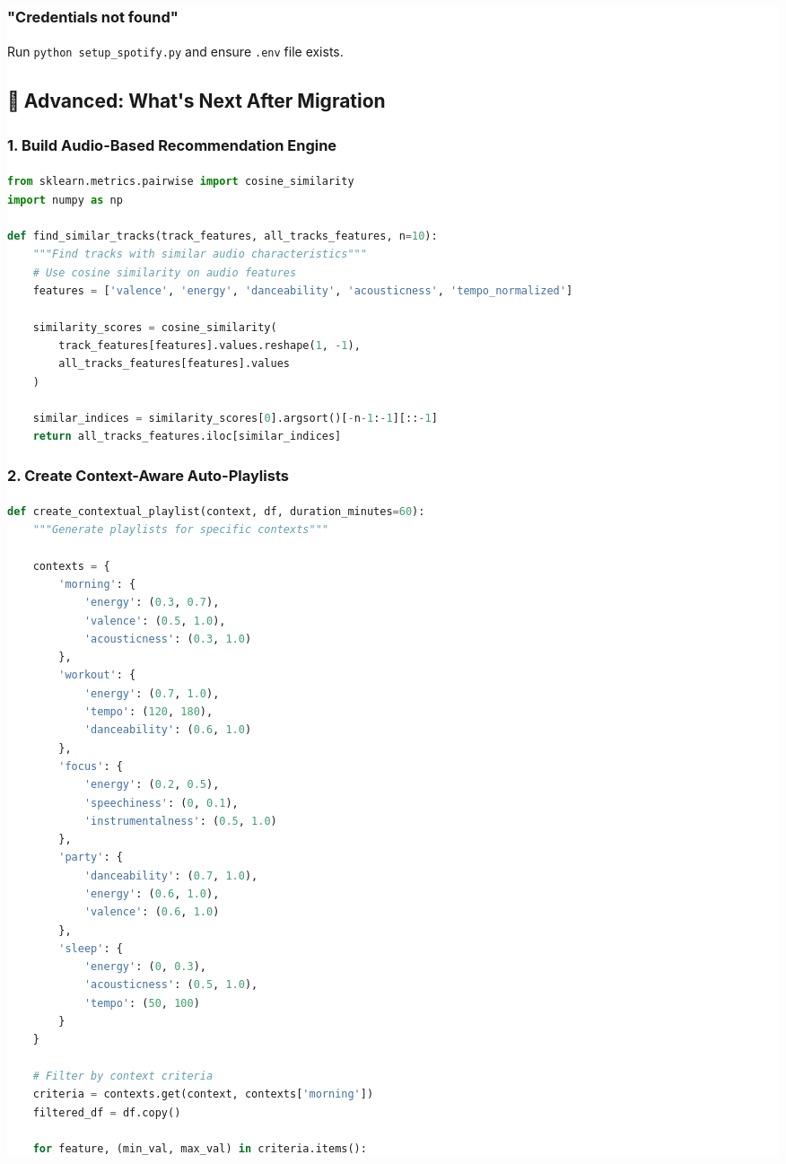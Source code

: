 ### "Credentials not found"
Run `python setup_spotify.py` and ensure `.env` file exists.

## 🚀 Advanced: What's Next After Migration

### 1. Build Audio-Based Recommendation Engine
```python
from sklearn.metrics.pairwise import cosine_similarity
import numpy as np

def find_similar_tracks(track_features, all_tracks_features, n=10):
    """Find tracks with similar audio characteristics"""
    # Use cosine similarity on audio features
    features = ['valence', 'energy', 'danceability', 'acousticness', 'tempo_normalized']
    
    similarity_scores = cosine_similarity(
        track_features[features].values.reshape(1, -1),
        all_tracks_features[features].values
    )
    
    similar_indices = similarity_scores[0].argsort()[-n-1:-1][::-1]
    return all_tracks_features.iloc[similar_indices]
```

### 2. Create Context-Aware Auto-Playlists
```python
def create_contextual_playlist(context, df, duration_minutes=60):
    """Generate playlists for specific contexts"""
    
    contexts = {
        'morning': {
            'energy': (0.3, 0.7),
            'valence': (0.5, 1.0),
            'acousticness': (0.3, 1.0)
        },
        'workout': {
            'energy': (0.7, 1.0),
            'tempo': (120, 180),
            'danceability': (0.6, 1.0)
        },
        'focus': {
            'energy': (0.2, 0.5),
            'speechiness': (0, 0.1),
            'instrumentalness': (0.5, 1.0)
        },
        'party': {
            'danceability': (0.7, 1.0),
            'energy': (0.6, 1.0),
            'valence': (0.6, 1.0)
        },
        'sleep': {
            'energy': (0, 0.3),
            'acousticness': (0.5, 1.0),
            'tempo': (50, 100)
        }
    }
    
    # Filter by context criteria
    criteria = contexts.get(context, contexts['morning'])
    filtered_df = df.copy()
    
    for feature, (min_val, max_val) in criteria.items():
```